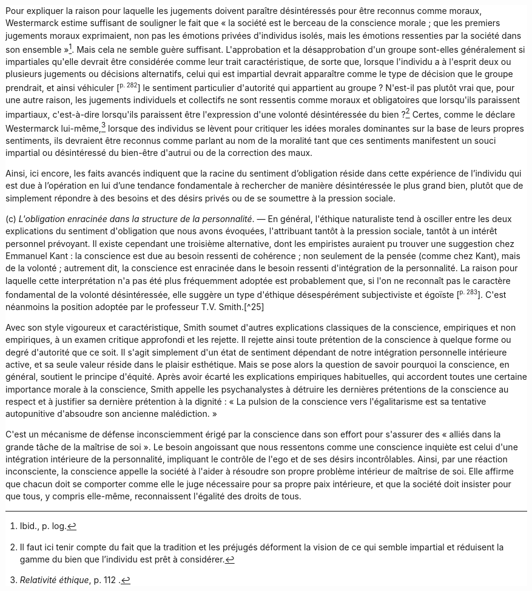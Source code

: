 Pour expliquer la raison pour laquelle les jugements doivent paraître désintéressés pour être reconnus comme moraux, Westermarck estime suffisant de souligner le fait que « la société est le berceau de la conscience morale ; que les premiers jugements moraux exprimaient, non pas les émotions privées d'individus isolés, mais les émotions ressenties par la société dans son ensemble »[^22]. Mais cela ne semble guère suffisant. L'approbation et la désapprobation d'un groupe sont-elles généralement si impartiales qu'elle devrait être considérée comme leur trait caractéristique, de sorte que, lorsque l'individu a à l'esprit deux ou plusieurs jugements ou décisions alternatifs, celui qui est impartial devrait apparaître comme le type de décision que le groupe prendrait, et ainsi véhiculer <span id="p282">[<sup><small>p. 282</small></sup>]</span> le sentiment particulier d'autorité qui appartient au groupe ? N'est-il pas plutôt vrai que, pour une autre raison, les jugements individuels et collectifs ne sont ressentis comme moraux et obligatoires que lorsqu'ils paraissent impartiaux, c'est-à-dire lorsqu'ils paraissent être l'expression d'une volonté désintéressée du bien ?[^23] Certes, comme le déclare Westermarck lui-même,[^24] lorsque des individus se lèvent pour critiquer les idées morales dominantes sur la base de leurs propres sentiments, ils devraient être reconnus comme parlant au nom de la moralité tant que ces sentiments manifestent un souci impartial ou désintéressé du bien-être d'autrui ou de la correction des maux.

Ainsi, ici encore, les faits avancés indiquent que la racine du sentiment d’obligation réside dans cette expérience de l’individu qui est due à l’opération en lui d’une tendance fondamentale à rechercher de manière désintéressée le plus grand bien, plutôt que de simplement répondre à des besoins et des désirs privés ou de se soumettre à la pression sociale.

(c) _L'obligation enracinée dans la structure de la personnalité_. — En général, l'éthique naturaliste tend à osciller entre les deux explications du sentiment d'obligation que nous avons évoquées, l'attribuant tantôt à la pression sociale, tantôt à un intérêt personnel prévoyant. Il existe cependant une troisième alternative, dont les empiristes auraient pu trouver une suggestion chez Emmanuel Kant : la conscience est due au besoin ressenti de cohérence ; non seulement de la pensée (comme chez Kant), mais de la volonté ; autrement dit, la conscience est enracinée dans le besoin ressenti d'intégration de la personnalité. La raison pour laquelle cette interprétation n'a pas été plus fréquemment adoptée est probablement que, si l'on ne reconnaît pas le caractère fondamental de la volonté désintéressée, elle suggère un type d'éthique désespérément subjectiviste et égoïste <span id="p283">[<sup><small>p. 283</small></sup>]</span>. C'est néanmoins la position adoptée par le professeur T.V. Smith.[^25]

Avec son style vigoureux et caractéristique, Smith soumet d'autres explications classiques de la conscience, empiriques et non empiriques, à un examen critique approfondi et les rejette. Il rejette ainsi toute prétention de la conscience à quelque forme ou degré d'autorité que ce soit. Il s'agit simplement d'un état de sentiment dépendant de notre intégration personnelle intérieure active, et sa seule valeur réside dans le plaisir esthétique. Mais se pose alors la question de savoir pourquoi la conscience, en général, soutient le principe d'équité. Après avoir écarté les explications empiriques habituelles, qui accordent toutes une certaine importance morale à la conscience, Smith appelle les psychanalystes à détruire les dernières prétentions de la conscience au respect et à justifier sa dernière prétention à la dignité : « La pulsion de la conscience vers l'égalitarisme est sa tentative autopunitive d'absoudre son ancienne malédiction. »

C'est un mécanisme de défense inconsciemment érigé par la conscience dans son effort pour s'assurer des « alliés dans la grande tâche de la maîtrise de soi ». Le besoin angoissant que nous ressentons comme une conscience inquiète est celui d'une intégration intérieure de la personnalité, impliquant le contrôle de l'ego et de ses désirs incontrôlables. Ainsi, par une réaction inconsciente, la conscience appelle la société à l'aider à résoudre son propre problème intérieur de maîtrise de soi. Elle affirme que chacun doit se comporter comme elle le juge nécessaire pour sa propre paix intérieure, et que la société doit insister pour que tous, y compris elle-même, reconnaissent l'égalité des droits de tous.


[^1]: FC Sharp : _Éthique_ (New York : Century Co., 1928) , pp. 481-84.
[^2]: Ibid., p. 88. Il faut bien sûr tenir compte du fait que l’altruisme ne peut se manifester que lorsque l’enfant prend conscience d’autres êtres.
[^3]: WT Stace : _Le concept de morale_ (New York : The Macmillan Co., >937) • P- s 8 i.
[^4]: Ibid., pp. 22 et suivantes.
[^5]: Ibid., p. 67.
[^6]: Ibid., pp. 252-54.
[^7]: Ibid., p. 262.
[^8]: Ibid., pp. 277-79.
[^9]: C'est la raison du succès de l'interprétation des problèmes éthiques obtenue par l'importante école britannique de philosophes moraux, les déontologistes. Ils font du terme « juste » un terme plus fondamental pour l'éthique que « bien » et, pour décider de ce qui est juste, font appel à notre sens de ce qui est approprié ou convenable dans les circonstances. Si notre analyse est correcte, cependant, cette méthode ne réussit que parce que notre sens de ce qui est approprié est un sens de ce qui est approprié à la structure de la personnalité en tant qu'ordre de volonté, et parce que la caractéristique de cette structure qui détermine en fin de compte ce qui est approprié est la volonté désintéressée du plus grand bien possible. Ainsi, malgré le succès de l'approche déontologique dans la clarification des problèmes éthiques, il n'en demeure pas moins vrai que c'est la nature du bien qui détermine en fin de compte ce qui est juste. Pour un exposé de la déontologie, voir Ross : _The Right and the Good and Foundations of Ethics_ (New York : Oxford University Press, 1939). Pour une réinterprétation critique de cette théorie, voir mon article « Déontologie et réalisation de soi », Éthique, juillet 1941.
[^10]: _Nature et conduite humaines_, pp. 314-16 passim.
[^11]: Ibid., pp. 326-28 passim.
[^12]: Ibid., pp. 326-27.
[^13]: Pour une référence aux objections des déontologistes à ce point de vue, cf. note de bas de page 9, ce chapitre.
[^14]: _Nature et conduite humaines_, p. 329.
[^15]: _Problèmes d'éthique_ (New York : Prentice-Hall, Inc., 1939) , p. 195.
[^16]: Ibid., pp. 82-83.
[^17]: lbid.,p,,i.
[^18]: Ibid., pp. 96-97.
[^19]: Ibid,, p. 197.
[^20]: Ibid., pp. 110-11, 114 passim.
[^21]: Cf. _Relativité éthique_, notamment pp. 92 et suivantes.
[^22]: Ibid., p. log.
[^23]: Il faut ici tenir compte du fait que la tradition et les préjugés déforment la vision de ce qui semble impartial et réduisent la gamme du bien que l’individu est prêt à considérer.
[^24]: _Relativité éthique_, p. 112 .
[^26]: Op. cit., p. 341.
[^27]: DeWitt H. Parker : _Valeurs humaines_ (New York : Harper & Brothers, 1931) , chap. 6.
[^28]: Pour une exposition plus complète, voir mon Réalité et Valeur, chap. 6-12.
[^29]: _Un univers pluraliste_ (New York : Longmans, Green & Co., 1909) .
[^31]: ES Brightman : _Le problème de Dieu_ (New York : Abingdon Press, 1930) .
[^32]: Pour une exposition plus complète, cf. mon ouvrage Réalité et Valeur, en particulier les chap. 5, 12.